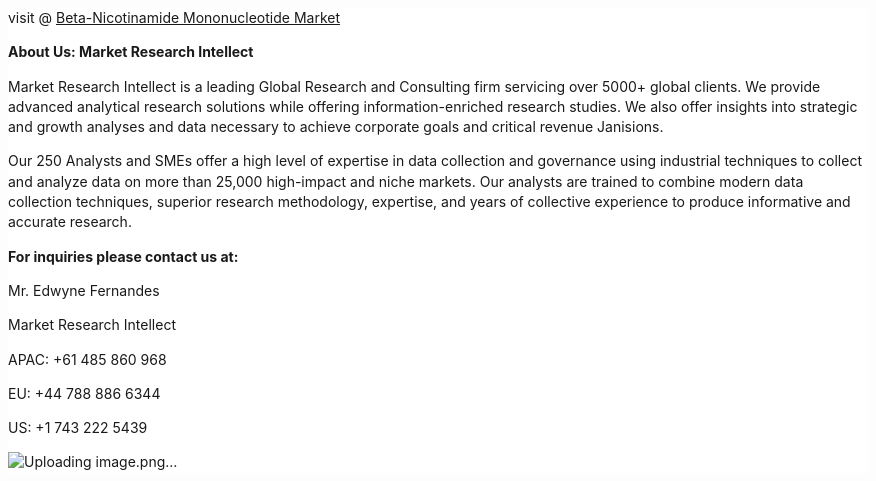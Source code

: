 visit&nbsp;@</strong>&nbsp;</span><span class="font-[700]"><a href="https://www.marketresearchintellect.com/product/global-beta-nicotinamide-mononucleotide-market/?utm_source=Linkedin&utm_medium=858" target="_blank" data-tracking-control-name="article-ssr-frontend-pulse_little-text-block" data-tracking-will-navigate="" data-test-link="">Beta-Nicotinamide Mononucleotide Market</a></span></p><p><strong><span class="font-[700]">About Us: Market Research Intellect</span></strong></p><p><span class="">Market Research Intellect is a leading Global Research and Consulting firm servicing over 5000+ global clients. We provide advanced analytical research solutions while offering information-enriched research studies.&nbsp;</span>We also offer insights into strategic and growth analyses and data necessary to achieve corporate goals and critical revenue Janisions.</p><p><span class="">Our 250 Analysts and SMEs offer a high level of expertise in data collection and governance using industrial techniques to collect and analyze data on more than 25,000 high-impact and niche markets. Our analysts are trained to combine modern data collection techniques, superior research methodology, expertise, and years of collective experience to produce informative and accurate research.</span></p><p><strong>For inquiries please contact us at:</strong></p><p>Mr. Edwyne Fernandes</p><p>Market Research Intellect</p><p>APAC: +61 485 860 968</p><p>EU: +44 788 886 6344</p><p>US: +1 743 222 5439</p>
![Uploading image.png…]()
